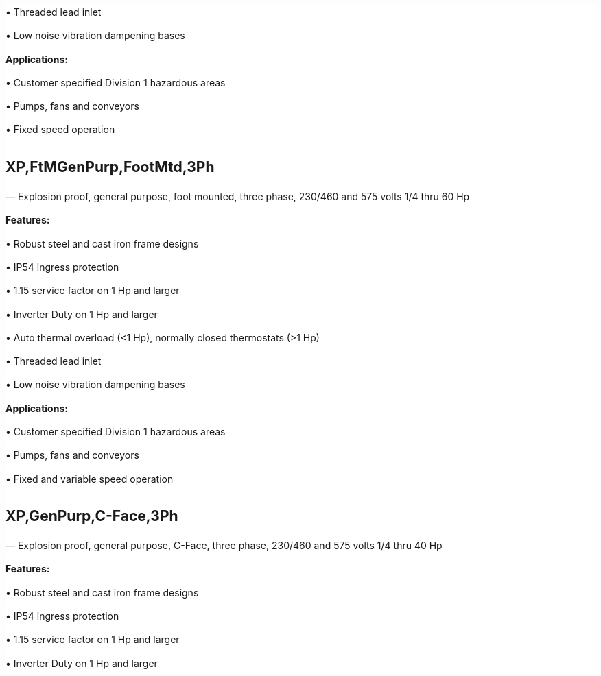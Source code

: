 • Threaded lead inlet

• Low noise vibration dampening bases

**Applications:**

• Customer specified Division 1 hazardous areas

• Pumps, fans and conveyors

• Fixed speed operation
## XP,FtMGenPurp,FootMtd,3Ph

—
Explosion proof, general purpose, foot mounted, three phase,
230/460 and 575 volts
1/4 thru 60 Hp



**Features:**

• Robust steel and cast iron frame designs

• IP54 ingress protection

• 1.15 service factor on 1 Hp and larger

• Inverter Duty on 1 Hp and larger

• Auto thermal overload (<1 Hp), normally closed thermostats (>1 Hp)

• Threaded lead inlet

• Low noise vibration dampening bases

**Applications:**

• Customer specified Division 1 hazardous areas

• Pumps, fans and conveyors

• Fixed and variable speed operation
## XP,GenPurp,C-Face,3Ph
—
Explosion proof, general purpose, C-Face, three phase,
230/460 and 575 volts
1/4 thru 40 Hp





**Features:**

• Robust steel and cast iron frame designs

• IP54 ingress protection

• 1.15 service factor on 1 Hp and larger

• Inverter Duty on 1 Hp and larger
